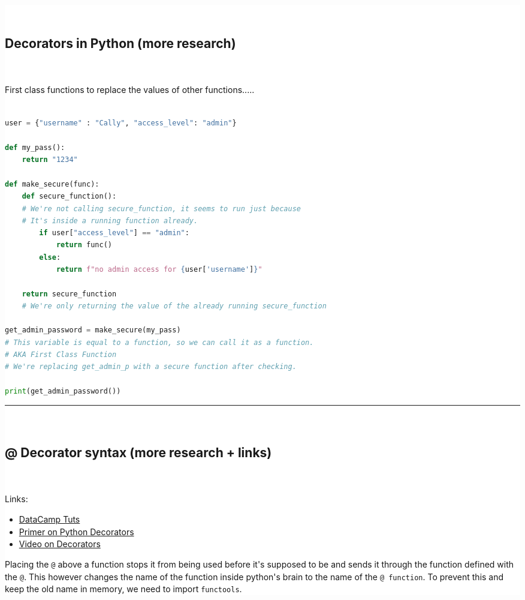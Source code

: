 
<br>

## Decorators in Python (more research)

<br>

First class functions to replace the values of other functions.....

```py

user = {"username" : "Cally", "access_level": "admin"}

def my_pass():
    return "1234"

def make_secure(func):
    def secure_function():
    # We're not calling secure_function, it seems to run just because
    # It's inside a running function already.
        if user["access_level"] == "admin":
            return func()
        else:
            return f"no admin access for {user['username']}"
    
    return secure_function
    # We're only returning the value of the already running secure_function

get_admin_password = make_secure(my_pass)
# This variable is equal to a function, so we can call it as a function.
# AKA First Class Function
# We're replacing get_admin_p with a secure function after checking.

print(get_admin_password())

```

---

<br>

## @ Decorator syntax (more research + links)

<br>

Links:
- [DataCamp Tuts](https://www.datacamp.com/community/tutorials/decorators-python)
- [Primer on Python Decorators](https://realpython.com/primer-on-python-decorators/)
- [Video on Decorators](https://www.youtube.com/watch?v=MYAEv3JoenI&ab_channel=howCode)

Placing the ```@``` above a function stops it from being used before it's supposed to be and sends it through the function defined with the ```@```. This however changes the name of the function inside python's brain to the name of the ```@ function```. To prevent this and keep the old name in memory, we need to import ```functools```.
